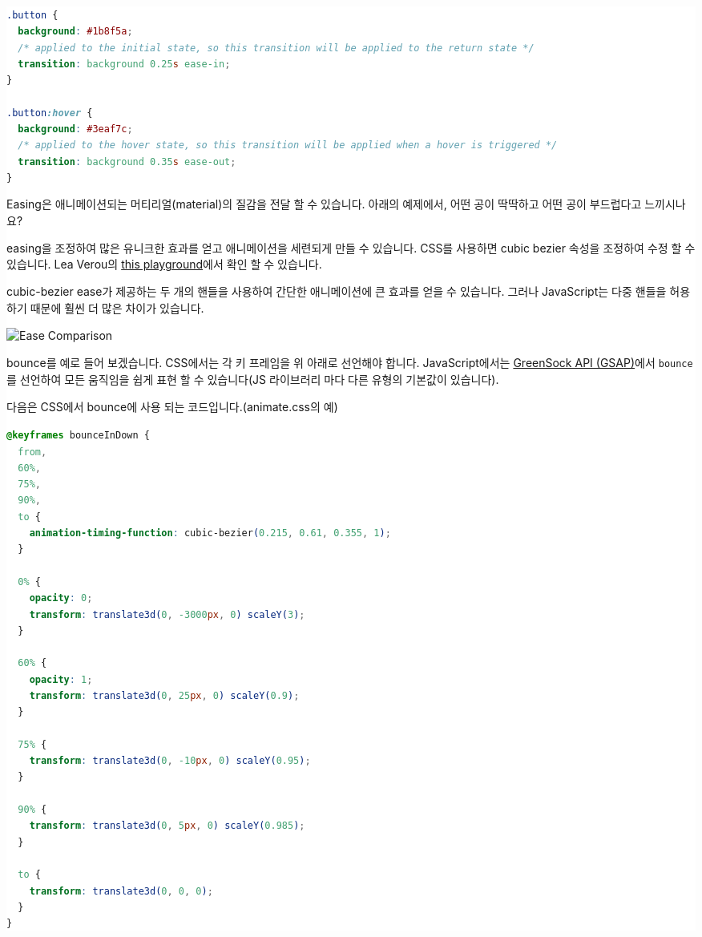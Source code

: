 ```css
.button {
  background: #1b8f5a;
  /* applied to the initial state, so this transition will be applied to the return state */
  transition: background 0.25s ease-in;
}

.button:hover {
  background: #3eaf7c;
  /* applied to the hover state, so this transition will be applied when a hover is triggered */
  transition: background 0.35s ease-out;
}
```

<common-codepen-snippet title="Transition Ease Example" slug="996a9665131e7902327d350ca8a655ac" tab="css,result" :editable="false" :preview="false" />

Easing은 애니메이션되는 머티리얼(material)의 질감을 전달 할 수 있습니다. 아래의 예제에서, 어떤 공이 딱딱하고 어떤 공이 부드럽다고 느끼시나요?

<common-codepen-snippet title="Bouncing Ball Demo" slug="wvgqyyW" :height="500" :editable="false" />

easing을 조정하여 많은 유니크한 효과를 얻고 애니메이션을 세련되게 만들 수 있습니다. CSS를 사용하면 cubic bezier 속성을 조정하여 수정 할 수 있습니다. Lea Verou의 [this playground](https://cubic-bezier.com/#.17,.67,.83,.67)에서 확인 할 수 있습니다.

cubic-bezier ease가 제공하는 두 개의 핸들을 사용하여 간단한 애니메이션에 큰 효과를 얻을 수 있습니다. 그러나 JavaScript는 다중 핸들을 허용하기 때문에 훨씬 더 많은 차이가 있습니다.

![Ease Comparison](/images/css-vs-js-ease.svg)

bounce를 예로 들어 보겠습니다. CSS에서는 각 키 프레임을 위 아래로 선언해야 합니다. JavaScript에서는 [GreenSock API (GSAP)](https://greensock.com/)에서 `bounce`를 선언하여 모든 움직임을 쉽게 표현 할 수 있습니다(JS 라이브러리 마다 다른 유형의 기본값이 있습니다).

다음은 CSS에서 bounce에 사용 되는 코드입니다.(animate.css의 예)

```css
@keyframes bounceInDown {
  from,
  60%,
  75%,
  90%,
  to {
    animation-timing-function: cubic-bezier(0.215, 0.61, 0.355, 1);
  }

  0% {
    opacity: 0;
    transform: translate3d(0, -3000px, 0) scaleY(3);
  }

  60% {
    opacity: 1;
    transform: translate3d(0, 25px, 0) scaleY(0.9);
  }

  75% {
    transform: translate3d(0, -10px, 0) scaleY(0.95);
  }

  90% {
    transform: translate3d(0, 5px, 0) scaleY(0.985);
  }

  to {
    transform: translate3d(0, 0, 0);
  }
}

```